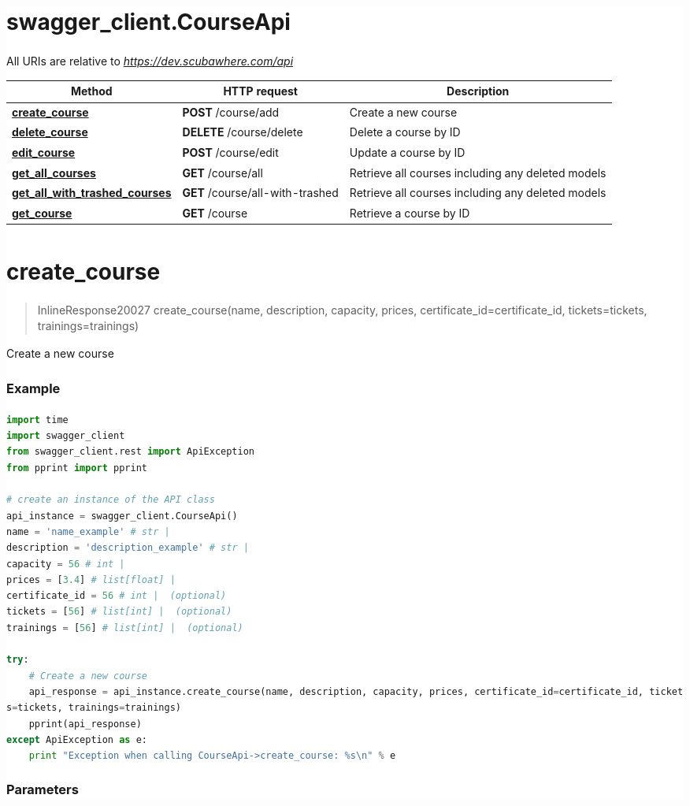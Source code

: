 # swagger_client.CourseApi

All URIs are relative to *https://dev.scubawhere.com/api*

Method | HTTP request | Description
------------- | ------------- | -------------
[**create_course**](CourseApi.md#create_course) | **POST** /course/add | Create a new course
[**delete_course**](CourseApi.md#delete_course) | **DELETE** /course/delete | Delete a course by ID
[**edit_course**](CourseApi.md#edit_course) | **POST** /course/edit | Update a course by ID
[**get_all_courses**](CourseApi.md#get_all_courses) | **GET** /course/all | Retrieve all courses including any deleted models
[**get_all_with_trashed_courses**](CourseApi.md#get_all_with_trashed_courses) | **GET** /course/all-with-trashed | Retrieve all courses including any deleted models
[**get_course**](CourseApi.md#get_course) | **GET** /course | Retrieve a course by ID


# **create_course**
> InlineResponse20027 create_course(name, description, capacity, prices, certificate_id=certificate_id, tickets=tickets, trainings=trainings)

Create a new course

### Example 
```python
import time
import swagger_client
from swagger_client.rest import ApiException
from pprint import pprint

# create an instance of the API class
api_instance = swagger_client.CourseApi()
name = 'name_example' # str | 
description = 'description_example' # str | 
capacity = 56 # int | 
prices = [3.4] # list[float] | 
certificate_id = 56 # int |  (optional)
tickets = [56] # list[int] |  (optional)
trainings = [56] # list[int] |  (optional)

try: 
    # Create a new course
    api_response = api_instance.create_course(name, description, capacity, prices, certificate_id=certificate_id, tickets=tickets, trainings=trainings)
    pprint(api_response)
except ApiException as e:
    print "Exception when calling CourseApi->create_course: %s\n" % e
```

### Parameters
